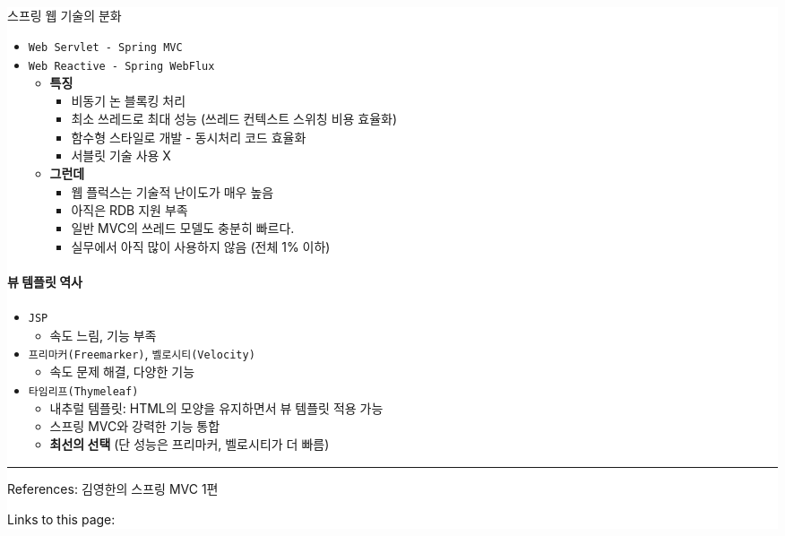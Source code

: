 스프링 웹 기술의 분화

- `Web Servlet - Spring MVC`
- `Web Reactive - Spring WebFlux`
  - **특징**
    - 비동기 논 블록킹 처리
    - 최소 쓰레드로 최대 성능 (쓰레드 컨텍스트 스위칭 비용 효율화)
    - 함수형 스타일로 개발 - 동시처리 코드 효율화
    - 서블릿 기술 사용 X
  - **그런데**
    - 웹 플럭스는 기술적 난이도가 매우 높음
    - 아직은 RDB 지원 부족
    - 일반 MVC의 쓰레드 모델도 충분히 빠르다.
    - 실무에서 아직 많이 사용하지 않음 (전체 1% 이하)

#### 뷰 템플릿 역사

- `JSP`
  - 속도 느림, 기능 부족
- `프리마커(Freemarker)`, `벨로시티(Velocity)`
  - 속도 문제 해결, 다양한 기능
- `타임리프(Thymeleaf)`
  - 내추럴 템플릿: HTML의 모양을 유지하면서 뷰 템플릿 적용 가능
  - 스프링 MVC와 강력한 기능 통합
  - **최선의 선택** (단 성능은 프리마커, 벨로시티가 더 빠름)

---

References: 김영한의 스프링 MVC 1편

Links to this page:
